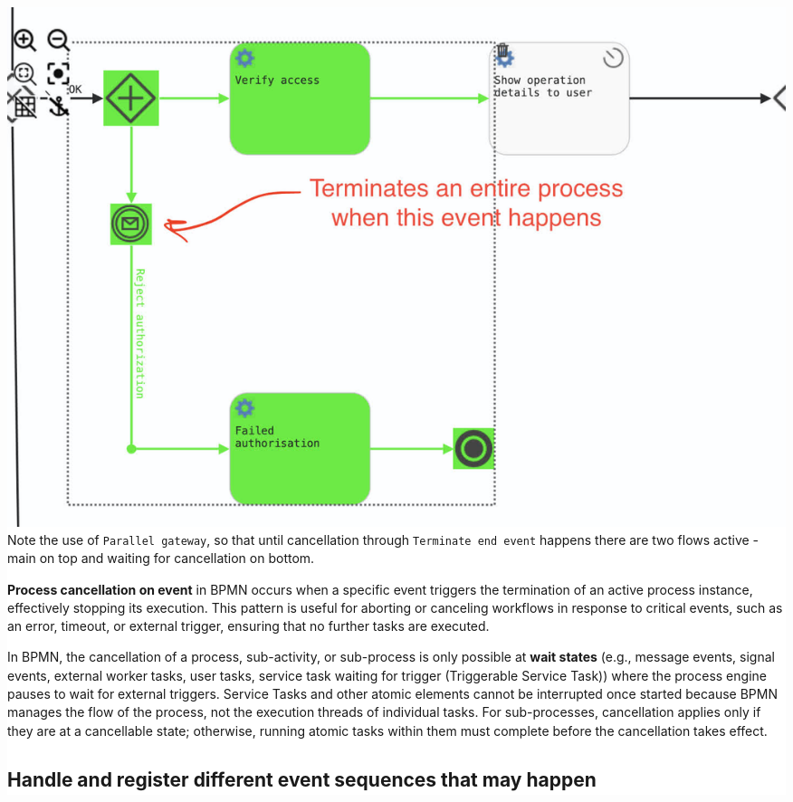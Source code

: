![Process cancellation pattern](images/cancel-a-process-on-event-pattern.png.jpg)
Note the use of `Parallel gateway`, so that until cancellation through `Terminate end event`
happens there are two flows active - main on top and waiting for cancellation on bottom.

**Process cancellation on event** in BPMN occurs when a specific event triggers the termination of an active 
process instance, effectively stopping its execution. This pattern is useful for aborting or canceling workflows in 
response to critical events, such as an error, timeout, or external trigger, ensuring that no further tasks are executed.

In BPMN, the cancellation of a process, sub-activity, or sub-process is only possible at **wait states** 
(e.g., message events, signal events, external worker tasks, user tasks, service task waiting for trigger (Triggerable Service Task)) where the process engine pauses to wait for 
external triggers. Service Tasks and other atomic elements cannot be interrupted once started because BPMN manages the 
flow of the process, not the execution threads of individual tasks. For sub-processes, cancellation applies only if
they are at a cancellable state; otherwise, running atomic tasks within them must complete before the cancellation takes effect.

## Handle and register different event sequences that may happen
